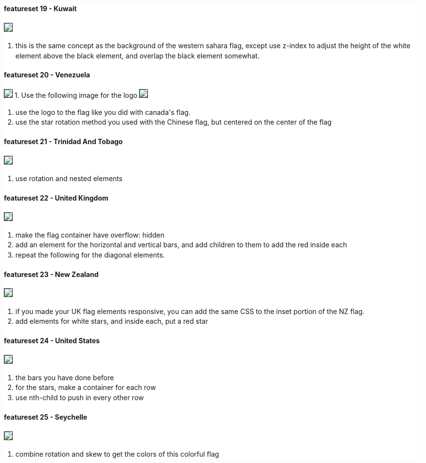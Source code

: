 #### featureset 19 - Kuwait
<img src="assets/images/19_kuwait.png" border="1">

1. this is the same concept as the background of the western sahara flag, except use z-index to adjust the height of the white element above the black element, and overlap the black element somewhat.

#### featureset 20 - Venezuela
<img src="assets/images/20_venezuela.png" border="1">
1. Use the following image for the logo <img src="assets/images/venezuela_logo.png" border="1">

1. use the logo to the flag like you did with canada's flag.
1. use the star rotation method you used with the Chinese flag, but centered on the center of the flag

#### featureset 21 - Trinidad And Tobago
<img src="assets/images/21_trinidad_and_tobago.png" border="1">

1. use rotation and nested elements

#### featureset 22 - United Kingdom
<img src="assets/images/22_united_kingdom.png" border="1">

1. make the flag container have overflow: hidden
1. add an element for the horizontal and vertical bars, and add children to them to add the red inside each
1. repeat the following for the diagonal elements.

#### featureset 23 - New Zealand
<img src="assets/images/23_new_zealand.png" border="1">

1. if you made your UK flag elements responsive, you can add the same CSS to the inset portion of the NZ flag.
1. add elements for white stars, and inside each, put a red star

#### featureset 24 - United States
<img src="assets/images/24_united_states.png" border="1">

1. the bars you have done before
1. for the stars, make a container for each row
1. use nth-child to push in every other row

#### featureset 25 - Seychelle
<img src="assets/images/25_seychelle.png" border="1">

1. combine rotation and skew to get the colors of this colorful flag
